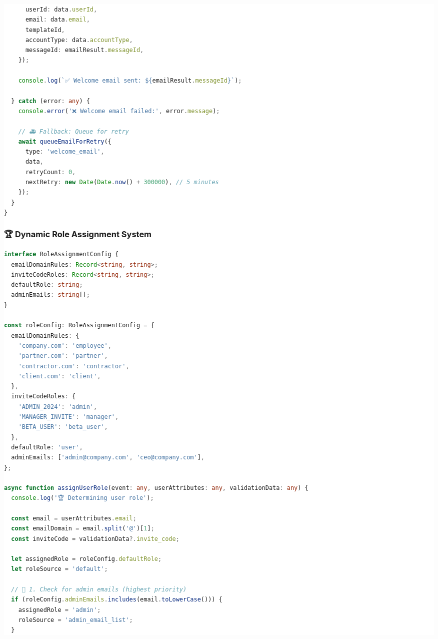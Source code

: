 ```typescript
      userId: data.userId,
      email: data.email,
      templateId,
      accountType: data.accountType,
      messageId: emailResult.messageId,
    });
    
    console.log(`✅ Welcome email sent: ${emailResult.messageId}`);
    
  } catch (error: any) {
    console.error('❌ Welcome email failed:', error.message);
    
    // 🚑 Fallback: Queue for retry
    await queueEmailForRetry({
      type: 'welcome_email',
      data,
      retryCount: 0,
      nextRetry: new Date(Date.now() + 300000), // 5 minutes
    });
  }
}
```

### 🏆 Dynamic Role Assignment System
```typescript
interface RoleAssignmentConfig {
  emailDomainRules: Record<string, string>;
  inviteCodeRoles: Record<string, string>;
  defaultRole: string;
  adminEmails: string[];
}

const roleConfig: RoleAssignmentConfig = {
  emailDomainRules: {
    'company.com': 'employee',
    'partner.com': 'partner',
    'contractor.com': 'contractor',
    'client.com': 'client',
  },
  inviteCodeRoles: {
    'ADMIN_2024': 'admin',
    'MANAGER_INVITE': 'manager',
    'BETA_USER': 'beta_user',
  },
  defaultRole: 'user',
  adminEmails: ['admin@company.com', 'ceo@company.com'],
};

async function assignUserRole(event: any, userAttributes: any, validationData: any) {
  console.log('🏆 Determining user role');
  
  const email = userAttributes.email;
  const emailDomain = email.split('@')[1];
  const inviteCode = validationData?.invite_code;
  
  let assignedRole = roleConfig.defaultRole;
  let roleSource = 'default';
  
  // 🔑 1. Check for admin emails (highest priority)
  if (roleConfig.adminEmails.includes(email.toLowerCase())) {
    assignedRole = 'admin';
    roleSource = 'admin_email_list';
  }
```